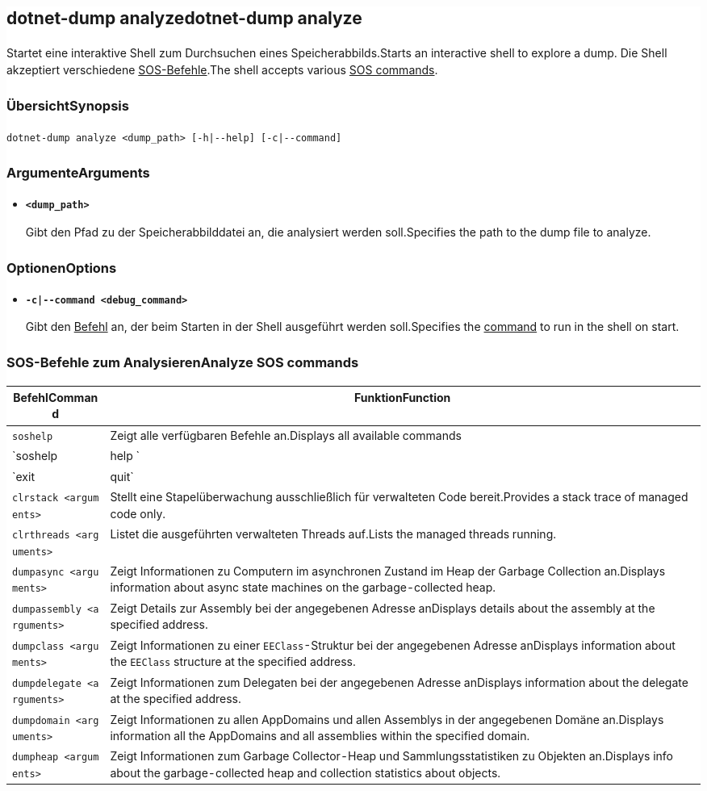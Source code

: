 ## <a name="dotnet-dump-analyze"></a><span data-ttu-id="c2351-156">dotnet-dump analyze</span><span class="sxs-lookup"><span data-stu-id="c2351-156">dotnet-dump analyze</span></span>

<span data-ttu-id="c2351-157">Startet eine interaktive Shell zum Durchsuchen eines Speicherabbilds.</span><span class="sxs-lookup"><span data-stu-id="c2351-157">Starts an interactive shell to explore a dump.</span></span> <span data-ttu-id="c2351-158">Die Shell akzeptiert verschiedene [SOS-Befehle](#analyze-sos-commands).</span><span class="sxs-lookup"><span data-stu-id="c2351-158">The shell accepts various [SOS commands](#analyze-sos-commands).</span></span>

### <a name="synopsis"></a><span data-ttu-id="c2351-159">Übersicht</span><span class="sxs-lookup"><span data-stu-id="c2351-159">Synopsis</span></span>

```console
dotnet-dump analyze <dump_path> [-h|--help] [-c|--command]
```

### <a name="arguments"></a><span data-ttu-id="c2351-160">Argumente</span><span class="sxs-lookup"><span data-stu-id="c2351-160">Arguments</span></span>

- **`<dump_path>`**

  <span data-ttu-id="c2351-161">Gibt den Pfad zu der Speicherabbilddatei an, die analysiert werden soll.</span><span class="sxs-lookup"><span data-stu-id="c2351-161">Specifies the path to the dump file to analyze.</span></span>

### <a name="options"></a><span data-ttu-id="c2351-162">Optionen</span><span class="sxs-lookup"><span data-stu-id="c2351-162">Options</span></span>

- **`-c|--command <debug_command>`**

  <span data-ttu-id="c2351-163">Gibt den [Befehl](#analyze-sos-commands) an, der beim Starten in der Shell ausgeführt werden soll.</span><span class="sxs-lookup"><span data-stu-id="c2351-163">Specifies the [command](#analyze-sos-commands) to run in the shell on start.</span></span>

### <a name="analyze-sos-commands"></a><span data-ttu-id="c2351-164">SOS-Befehle zum Analysieren</span><span class="sxs-lookup"><span data-stu-id="c2351-164">Analyze SOS commands</span></span>

| <span data-ttu-id="c2351-165">Befehl</span><span class="sxs-lookup"><span data-stu-id="c2351-165">Command</span></span>                             | <span data-ttu-id="c2351-166">Funktion</span><span class="sxs-lookup"><span data-stu-id="c2351-166">Function</span></span>                                                                                      |
| ----------------------------------- | --------------------------------------------------------------------------------------------- |
| `soshelp`                           | <span data-ttu-id="c2351-167">Zeigt alle verfügbaren Befehle an.</span><span class="sxs-lookup"><span data-stu-id="c2351-167">Displays all available commands</span></span>                                                               |
| `soshelp|help <command>`            | <span data-ttu-id="c2351-168">Zeigt den angegebenen Befehl an.</span><span class="sxs-lookup"><span data-stu-id="c2351-168">Displays the specified command.</span></span>                                                               |
| `exit|quit`                         | <span data-ttu-id="c2351-169">Beendet den interaktiven Modus.</span><span class="sxs-lookup"><span data-stu-id="c2351-169">Exits interactive mode.</span></span>                                                                       |
| `clrstack <arguments>`              | <span data-ttu-id="c2351-170">Stellt eine Stapelüberwachung ausschließlich für verwalteten Code bereit.</span><span class="sxs-lookup"><span data-stu-id="c2351-170">Provides a stack trace of managed code only.</span></span>                                                  |
| `clrthreads <arguments>`            | <span data-ttu-id="c2351-171">Listet die ausgeführten verwalteten Threads auf.</span><span class="sxs-lookup"><span data-stu-id="c2351-171">Lists the managed threads running.</span></span>                                                            |
| `dumpasync <arguments>`             | <span data-ttu-id="c2351-172">Zeigt Informationen zu Computern im asynchronen Zustand im Heap der Garbage Collection an.</span><span class="sxs-lookup"><span data-stu-id="c2351-172">Displays information about async state machines on the garbage-collected heap.</span></span>                |
| `dumpassembly <arguments>`          | <span data-ttu-id="c2351-173">Zeigt Details zur Assembly bei der angegebenen Adresse an</span><span class="sxs-lookup"><span data-stu-id="c2351-173">Displays details about the assembly at the specified address.</span></span>                                 |
| `dumpclass <arguments>`             | <span data-ttu-id="c2351-174">Zeigt Informationen zu einer `EEClass`-Struktur bei der angegebenen Adresse an</span><span class="sxs-lookup"><span data-stu-id="c2351-174">Displays information about the `EEClass` structure at the specified address.</span></span>                  |
| `dumpdelegate <arguments>`          | <span data-ttu-id="c2351-175">Zeigt Informationen zum Delegaten bei der angegebenen Adresse an</span><span class="sxs-lookup"><span data-stu-id="c2351-175">Displays information about the delegate at the specified address.</span></span>                             |
| `dumpdomain <arguments>`            | <span data-ttu-id="c2351-176">Zeigt Informationen zu allen AppDomains und allen Assemblys in der angegebenen Domäne an.</span><span class="sxs-lookup"><span data-stu-id="c2351-176">Displays information all the AppDomains and all assemblies within the specified domain.</span></span>       |
| `dumpheap <arguments>`              | <span data-ttu-id="c2351-177">Zeigt Informationen zum Garbage Collector-Heap und Sammlungsstatistiken zu Objekten an.</span><span class="sxs-lookup"><span data-stu-id="c2351-177">Displays info about the garbage-collected heap and collection statistics about objects.</span></span>       |